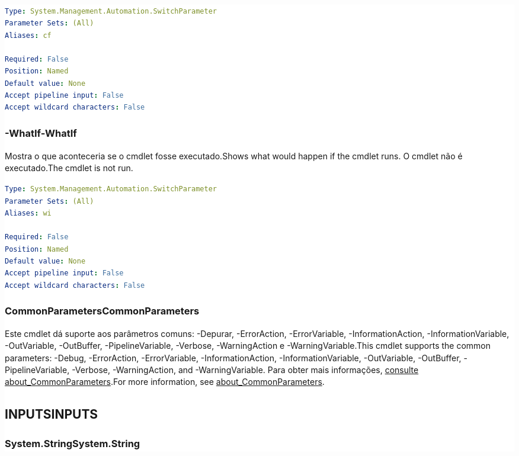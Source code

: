 ```yaml
Type: System.Management.Automation.SwitchParameter
Parameter Sets: (All)
Aliases: cf

Required: False
Position: Named
Default value: None
Accept pipeline input: False
Accept wildcard characters: False
```

### <span data-ttu-id="fe31d-129">-WhatIf</span><span class="sxs-lookup"><span data-stu-id="fe31d-129">-WhatIf</span></span>
<span data-ttu-id="fe31d-130">Mostra o que aconteceria se o cmdlet fosse executado.</span><span class="sxs-lookup"><span data-stu-id="fe31d-130">Shows what would happen if the cmdlet runs.</span></span>
<span data-ttu-id="fe31d-131">O cmdlet não é executado.</span><span class="sxs-lookup"><span data-stu-id="fe31d-131">The cmdlet is not run.</span></span>

```yaml
Type: System.Management.Automation.SwitchParameter
Parameter Sets: (All)
Aliases: wi

Required: False
Position: Named
Default value: None
Accept pipeline input: False
Accept wildcard characters: False
```

### <span data-ttu-id="fe31d-132">CommonParameters</span><span class="sxs-lookup"><span data-stu-id="fe31d-132">CommonParameters</span></span>
<span data-ttu-id="fe31d-133">Este cmdlet dá suporte aos parâmetros comuns: -Depurar, -ErrorAction, -ErrorVariable, -InformationAction, -InformationVariable, -OutVariable, -OutBuffer, -PipelineVariable, -Verbose, -WarningAction e -WarningVariable.</span><span class="sxs-lookup"><span data-stu-id="fe31d-133">This cmdlet supports the common parameters: -Debug, -ErrorAction, -ErrorVariable, -InformationAction, -InformationVariable, -OutVariable, -OutBuffer, -PipelineVariable, -Verbose, -WarningAction, and -WarningVariable.</span></span> <span data-ttu-id="fe31d-134">Para obter mais informações, [consulte about_CommonParameters](http://go.microsoft.com/fwlink/?LinkID=113216).</span><span class="sxs-lookup"><span data-stu-id="fe31d-134">For more information, see [about_CommonParameters](http://go.microsoft.com/fwlink/?LinkID=113216).</span></span>

## <span data-ttu-id="fe31d-135">INPUTS</span><span class="sxs-lookup"><span data-stu-id="fe31d-135">INPUTS</span></span>

### <span data-ttu-id="fe31d-136">System.String</span><span class="sxs-lookup"><span data-stu-id="fe31d-136">System.String</span></span>
